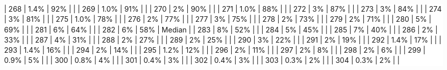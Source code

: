 | 268 | 1.4% | 92% |  |
| 269 | 1.0% | 91% |  |
| 270 | 2% | 90% |  |
| 271 | 1.0% | 88% |  |
| 272 | 3% | 87% |  |
| 273 | 3% | 84% |  |
| 274 | 3% | 81% |  |
| 275 | 1.0% | 78% |  |
| 276 | 2% | 77% |  |
| 277 | 3% | 75% |  |
| 278 | 2% | 73% |  |
| 279 | 2% | 71% |  |
| 280 | 5% | 69% |  |
| 281 | 6% | 64% |  |
| 282 | 6% | 58% | Median |
| 283 | 8% | 52% |  |
| 284 | 5% | 45% |  |
| 285 | 7% | 40% |  |
| 286 | 2% | 33% |  |
| 287 | 4% | 31% |  |
| 288 | 2% | 27% |  |
| 289 | 2% | 25% |  |
| 290 | 3% | 22% |  |
| 291 | 2% | 19% |  |
| 292 | 1.4% | 17% |  |
| 293 | 1.4% | 16% |  |
| 294 | 2% | 14% |  |
| 295 | 1.2% | 12% |  |
| 296 | 2% | 11% |  |
| 297 | 2% | 8% |  |
| 298 | 2% | 6% |  |
| 299 | 0.9% | 5% |  |
| 300 | 0.8% | 4% |  |
| 301 | 0.4% | 3% |  |
| 302 | 0.4% | 3% |  |
| 303 | 0.3% | 2% |  |
| 304 | 0.3% | 2% |  |